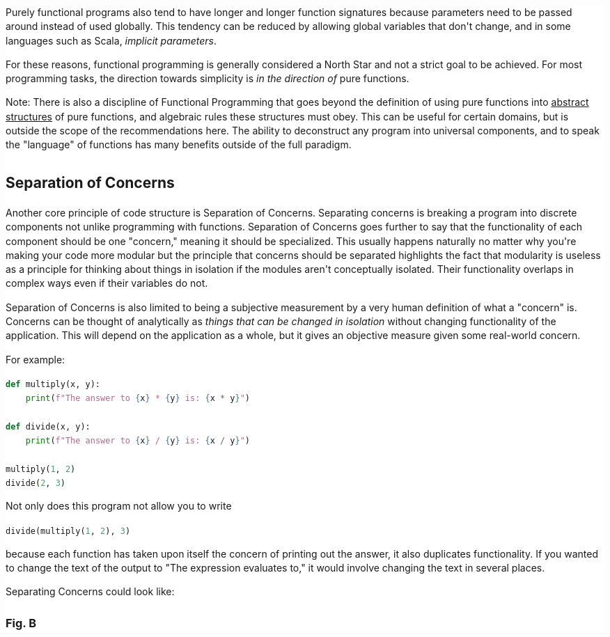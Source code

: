 Purely functional programs also tend to have longer and longer function signatures because parameters need to be passed around instead of used globally. This tendency can be reduced by allowing global variables that don't change, and in some languages such as Scala, _implicit parameters_.

For these reasons, functional programming is generally considered a North Star and not a strict goal to be achieved. For most programming tasks, the direction towards simplicity is _in the direction of_ pure functions.

Note: There is also a discipline of Functional Programming that goes beyond the definition of using pure functions into [abstract structures](https://en.wikipedia.org/wiki/Monad_(functional_programming)) of pure functions, and algebraic rules these structures must obey. This can be useful for certain domains, but is outside the scope of the recommendations here. The ability to deconstruct any program into universal components, and to speak the "language" of functions has many benefits outside of the full paradigm.


## Separation of Concerns

Another core principle of code structure is Separation of Concerns. Separating concerns is breaking a program into discrete components not unlike programming with functions. Separation of Concerns goes further to say that the functionality of each component should be one "concern," meaning it should be specialized. This usually happens naturally no matter why you're  making your code more modular but the principle that concerns should be separated highlights the fact that modularity is useless as a principle for thinking about things in isolation if the modules aren't conceptually isolated. Their functionality overlaps in complex ways even if their variables do not.

Separation of Concerns is also limited to being a subjective measurement by a very human definition of what a "concern" is. Concerns can be thought of analytically as _things that can be changed in isolation_ without changing functionality of the application. This will depend on the application as a whole, but it gives an objective measure given some real-world concern.

For example:

```python
def multiply(x, y):
    print(f"The answer to {x} * {y} is: {x * y}")

def divide(x, y):
    print(f"The answer to {x} / {y} is: {x / y}")

multiply(1, 2)
divide(2, 3)
```

Not only does this program not allow you to write

```python
divide(multiply(1, 2), 3)
```

because each function has taken upon itself the concern of printing out the answer, it also duplicates functionality. If you wanted to change the text of the output to "The expression evaluates to," it would involve changing the text in several places.

Separating Concerns could look like:

### Fig. B
